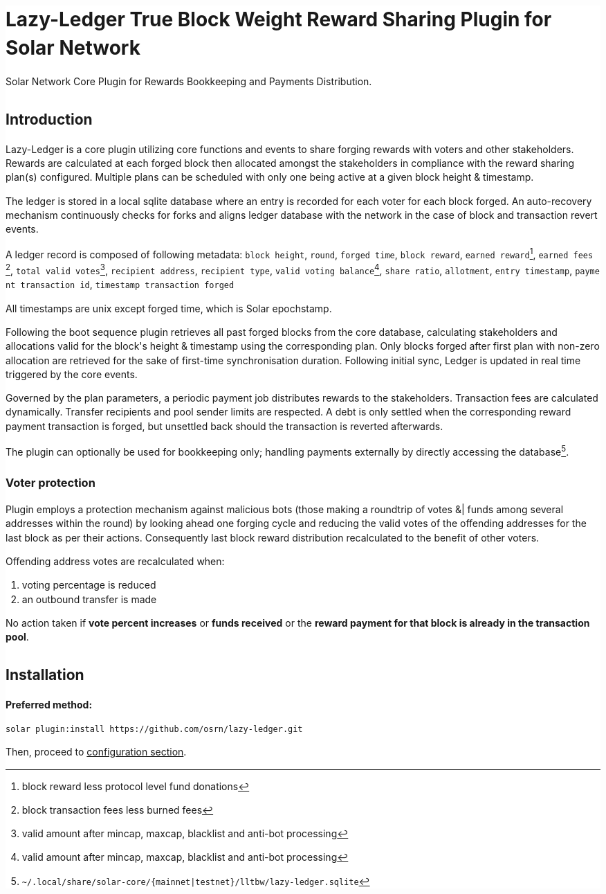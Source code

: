 # Lazy-Ledger True Block Weight Reward Sharing Plugin for Solar Network

Solar Network Core Plugin for Rewards Bookkeeping and Payments Distribution. 

## Introduction
Lazy-Ledger is a core plugin utilizing core functions and events to share forging rewards with voters and other stakeholders. Rewards are calculated at each forged block then allocated amongst the stakeholders in compliance with the reward sharing plan(s) configured. Multiple plans can be scheduled with only one being active at a given block height & timestamp.

The ledger is stored in a local sqlite database where an entry is recorded for each voter for each block forged. An auto-recovery mechanism continuously checks for forks and aligns ledger database with the network in the case of block and transaction revert events.

A ledger record is composed of following metadata:
`block height`, `round`, `forged time`, `block reward`, `earned reward`[^1], `earned fees`[^2], `total valid votes`[^3], `recipient address`, `recipient type`, `valid voting balance`[^3], `share ratio`, `allotment`, `entry timestamp`, `payment transaction id`, `timestamp transaction forged`

All timestamps are unix except forged time, which is Solar epochstamp.

[^1]: block reward less protocol level fund donations

[^2]: block transaction fees less burned fees

[^3]: valid amount after mincap, maxcap, blacklist and anti-bot processing

Following the boot sequence plugin retrieves all past forged blocks from the core database, calculating stakeholders and allocations valid for the block's height & timestamp using the corresponding plan. Only blocks forged after first plan with non-zero allocation are retrieved for the sake of first-time synchronisation duration. Following initial sync, Ledger is updated in real time triggered by the core events.

Governed by the plan parameters, a periodic payment job distributes rewards to the stakeholders. Transaction fees are calculated dynamically. Transfer recipients and pool sender limits are respected. A debt is only settled when the corresponding reward payment transaction is forged, but unsettled back should the transaction is reverted afterwards.

The plugin can optionally be used for bookkeeping only; handling payments externally by directly accessing the database[^4].

[^4]: `~/.local/share/solar-core/{mainnet|testnet}/lltbw/lazy-ledger.sqlite`

### Voter protection
Plugin employs a protection mechanism against malicious bots (those making a roundtrip of votes &| funds among several addresses within the round) by looking ahead one forging cycle and reducing the valid votes of the offending addresses for the last block as per their actions. Consequently last block reward distribution recalculated to the benefit of other voters.

Offending address votes are recalculated when:
1. voting percentage is reduced
2. an outbound transfer is made

No action taken if **vote percent increases** or **funds received** or the **reward payment for that block is already in the transaction pool**.

## Installation
**Preferred method:**
```bash
solar plugin:install https://github.com/osrn/lazy-ledger.git
```
Then, proceed to [configuration section](#configuration).
